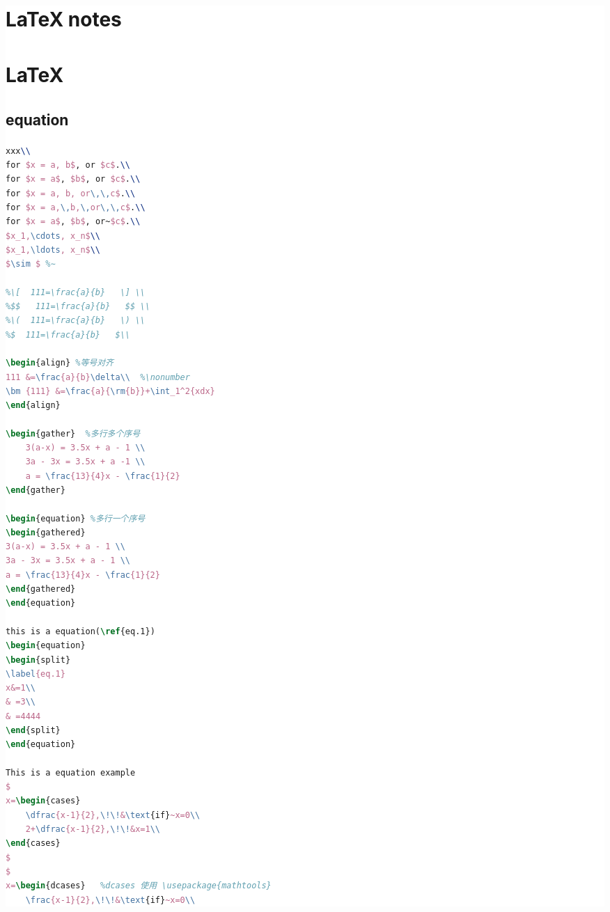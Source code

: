 # LaTeX notes


# LaTeX
## equation
```latex
xxx\\
for $x = a, b$, or $c$.\\
for $x = a$, $b$, or $c$.\\
for $x = a, b, or\,\,c$.\\
for $x = a,\,b,\,or\,\,c$.\\
for $x = a$, $b$, or~$c$.\\
$x_1,\cdots, x_n$\\
$x_1,\ldots, x_n$\\
$\sim $ %∼

%\[  111=\frac{a}{b}   \] \\
%$$   111=\frac{a}{b}   $$ \\
%\(  111=\frac{a}{b}   \) \\
%$  111=\frac{a}{b}   $\\

\begin{align} %等号对齐
111 &=\frac{a}{b}\delta\\  %\nonumber
\bm {111} &=\frac{a}{\rm{b}}+\int_1^2{xdx}  
\end{align}

\begin{gather}  %多行多个序号
    3(a-x) = 3.5x + a - 1 \\
    3a - 3x = 3.5x + a -1 \\
    a = \frac{13}{4}x - \frac{1}{2} 
\end{gather}

\begin{equation} %多行一个序号
\begin{gathered}
3(a-x) = 3.5x + a - 1 \\
3a - 3x = 3.5x + a - 1 \\
a = \frac{13}{4}x - \frac{1}{2}
\end{gathered}
\end{equation}

this is a equation(\ref{eq.1})
\begin{equation} 
\begin{split} 
\label{eq.1}
x&=1\\
& =3\\
& =4444
\end{split} 
\end{equation}

This is a equation example
$
x=\begin{cases}
    \dfrac{x-1}{2},\!\!&\text{if}~x=0\\
    2+\dfrac{x-1}{2},\!\!&x=1\\
\end{cases}
$
$
x=\begin{dcases}   %dcases 使用 \usepackage{mathtools}
    \frac{x-1}{2},\!\!&\text{if}~x=0\\
```